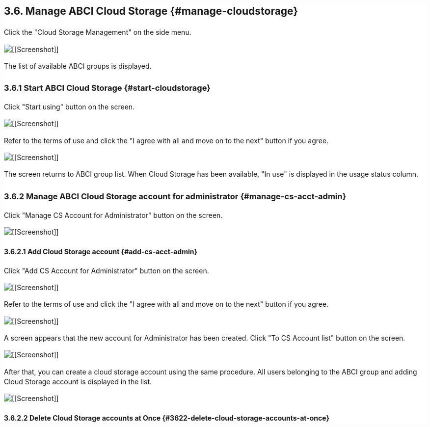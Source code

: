 ## 3.6. Manage ABCI Cloud Storage {#manage-cloudstorage}

Click the "Cloud Storage Management" on the side menu.
 
![[[Screenshot]]](img/3_28.png)

The list of available ABCI groups is displayed.

### 3.6.1 Start ABCI Cloud Storage {#start-cloudstorage}

Click "Start using" button on the screen.

![[[Screenshot]]](img/3_29.png)

Refer to the terms of use and click the "I agree with all and move on to the next" button if you agree.

![[[Screenshot]]](img/3_30.png)

The screen returns to ABCI group list.
When Cloud Storage has been available, "In use" is displayed in the usage status column.

### 3.6.2 Manage ABCI Cloud Storage account for administrator {#manage-cs-acct-admin}

Click "Manage CS Account for Administrator" button on the screen.

![[[Screenshot]]](img/3_31.png)

#### 3.6.2.1 Add Cloud Storage account {#add-cs-acct-admin}

Click "Add CS Account for Administrator" button on the screen.

![[[Screenshot]]](img/3_31_1.png)

Refer to the terms of use and click the "I agree with all and move on to the next" button if you agree.

![[[Screenshot]]](img/3_32.png)

A screen appears that the new account for Administrator has been created. 
Click "To CS Account list" button on the screen.

![[[Screenshot]]](img/3_33.png)

After that, you can create a cloud storage account using the same procedure.
All users belonging to the ABCI group and adding Cloud Storage account is displayed in the list.

![[[Screenshot]]](img/3_34.png)

#### 3.6.2.2 Delete Cloud Storage accounts at Once {#3622-delete-cloud-storage-accounts-at-once}  
